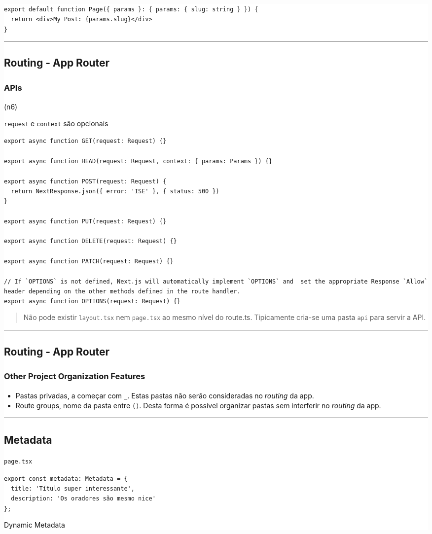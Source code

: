 ```
export default function Page({ params }: { params: { slug: string } }) {
  return <div>My Post: {params.slug}</div>
}
```
---

## Routing - App Router
### APIs
(n6)

`request` e `context` são opcionais

```
export async function GET(request: Request) {}

export async function HEAD(request: Request, context: { params: Params }) {}
 
export async function POST(request: Request) {
  return NextResponse.json({ error: 'ISE' }, { status: 500 })
}

export async function PUT(request: Request) {}
 
export async function DELETE(request: Request) {}
 
export async function PATCH(request: Request) {}
 
// If `OPTIONS` is not defined, Next.js will automatically implement `OPTIONS` and  set the appropriate Response `Allow` header depending on the other methods defined in the route handler.
export async function OPTIONS(request: Request) {}
```
> Não pode existir `layout.tsx` nem `page.tsx` ao mesmo nível do route.ts. Tipicamente cria-se uma pasta `api`  para servir a API.

---

## Routing - App Router
### Other Project Organization Features
- Pastas privadas, a começar com `_`. Estas pastas não serão consideradas no _routing_ da app.
- Route groups, nome da pasta entre `()`. Desta forma é possível organizar pastas sem interferir no _routing_ da app.
---

## Metadata
`page.tsx` 

```
export const metadata: Metadata = {
  title: 'Título super interessante',
  description: 'Os oradores são mesmo nice'
};
```
Dynamic Metadata
